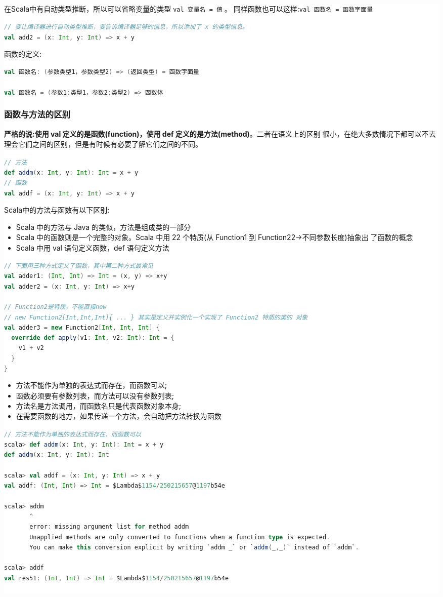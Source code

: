   在Scala中有自动类型推断，所以可以省略变量的类型 `val 变量名 = 值` 。 同样函数也可以这样:`val 函数名 = 函数字面量`  
    
  ```scala  
  // 要让编译器进行自动类型推断，要告诉编译器足够的信息，所以添加了 x 的类型信息。  
  val add2 = (x: Int, y: Int) => x + y  
  ```  
    
  函数的定义:  
    
  ```scala  
  val 函数名: (参数类型1，参数类型2) => (返回类型) = 函数字面量  
    
  val 函数名 = (参数1:类型1，参数2:类型2) => 函数体  
  ```

### 函数与方法的区别

**严格的说:使用 val 定义的是函数(function)，使用 def 定义的是方法(method)**。二者在语义上的区别 很小，在绝大多数情况下都可以不去理会它们之间的区别，但是有时候有必要了解它们之间的不同。  
  
```scala  
// 方法  
def addm(x: Int, y: Int): Int = x + y  
// 函数  
val addf = (x: Int, y: Int) => x + y  
```  
  
Scala中的方法与函数有以下区别:  
* Scala 中的方法与 Java 的类似，方法是组成类的一部分  
* Scala 中的函数则是一个完整的对象。Scala 中用 22 个特质(从 Function1 到 Function22->不同参数长度)抽象出 了函数的概念  
* Scala 中用 val 语句定义函数，def 语句定义方法  
  
```scala  
// 下面用三种方式定义了函数，其中第二种方式最常见  
val adder1: (Int, Int) => Int = (x, y) => x+y   
val adder2 = (x: Int, y: Int) => x+y  
  
// Function2是特质，不能直接new  
// new Function2[Int,Int,Int]{ ... } 其实是定义并实例化一个实现了 Function2 特质的类的 对象  
val adder3 = new Function2[Int, Int, Int] {  
  override def apply(v1: Int, v2: Int): Int = {  
    v1 + v2  
  }  
}  
```  
  
* 方法不能作为单独的表达式而存在，而函数可以;  
* 函数必须要有参数列表，而方法可以没有参数列表;  
* 方法名是方法调用，而函数名只是代表函数对象本身;  
* 在需要函数的地方，如果传递一个方法，会自动把方法转换为函数  
  
```scala  
// 方法不能作为单独的表达式而存在，而函数可以  
scala> def addm(x: Int, y: Int): Int = x + y  
def addm(x: Int, y: Int): Int  
  
scala> val addf = (x: Int, y: Int) => x + y  
val addf: (Int, Int) => Int = $Lambda$1154/250215657@1197b54e  
  
scala> addm  
       ^  
       error: missing argument list for method addm  
       Unapplied methods are only converted to functions when a function type is expected.  
       You can make this conversion explicit by writing `addm _` or `addm(_,_)` instead of `addm`.  
  
scala> addf  
val res51: (Int, Int) => Int = $Lambda$1154/250215657@1197b54e  
  
```